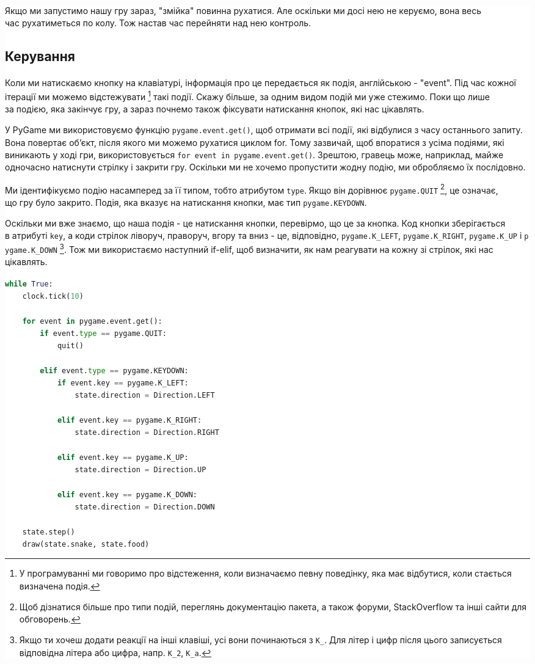 Якщо ми&nbsp;запустимо нашу гру&nbsp;зараз, "змійка" повинна рухатися. Але оскільки ми&nbsp;досі нею не&nbsp;керуємо, вона весь час&nbsp;рухатиметься по&nbsp;колу. Тож настав час&nbsp;перейняти над нею контроль.

## Керування

Коли ми&nbsp;натискаємо кнопку на&nbsp;клавіатурі, інформація про це&nbsp;передається як&nbsp;подія, англійською - "event". Під час&nbsp;кожної ітерації ми&nbsp;можемо відстежувати [^303_1] такі події. Скажу більше, за&nbsp;одним видом подій ми&nbsp;уже стежимо. Поки що&nbsp;лише за&nbsp;подією, яка закінчує гру, а зараз почнемо також фіксувати натискання кнопок, які нас цікавлять.

У PyGame ми&nbsp;використовуємо функцію&nbsp;`pygame.event.get()`, щоб отримати всі події, які відбулися з&nbsp;часу останнього запиту. Вона повертає об’єкт, після якого ми&nbsp;можемо рухатися циклом for. Тому зазвичай, щоб впоратися з&nbsp;усіма подіями, які виникають у&nbsp;ході гри, використовується&nbsp;`for event in pygame.event.get()`. Зрештою, гравець може, наприклад, майже одночасно натиснути стрілку і закрити гру. Оскільки ми&nbsp;не хочемо пропустити жодну подію, ми&nbsp;обробляємо їх&nbsp;послідовно.

Ми ідентифікуємо подію насамперед за&nbsp;її&nbsp;типом, тобто атрибутом `type`. Якщо він дорівнює `pygame.QUIT` [^303_2], це&nbsp;означає, що&nbsp;гру&nbsp;було закрито. Подія, яка вказує на&nbsp;натискання кнопки, має тип `pygame.KEYDOWN`.

Оскільки ми&nbsp;вже знаємо, що&nbsp;наша подія - це&nbsp;натискання кнопки, перевірмо, що&nbsp;це&nbsp;за кнопка. Код кнопки зберігається в&nbsp;атрибуті `key`, а коди стрілок ліворуч, праворуч, вгору та&nbsp;вниз - це, відповідно, `pygame.K_LEFT`, `pygame.K_RIGHT`, `pygame.K_UP` і `pygame.K_DOWN` [^303_3]. Тож ми&nbsp;використаємо наступний if-elif, щоб визначити, як&nbsp;нам реагувати на&nbsp;кожну зі&nbsp;стрілок, які нас цікавлять.

```python
while True:
    clock.tick(10)

    for event in pygame.event.get():
        if event.type == pygame.QUIT:
            quit()

        elif event.type == pygame.KEYDOWN:
            if event.key == pygame.K_LEFT:
                state.direction = Direction.LEFT

            elif event.key == pygame.K_RIGHT:
                state.direction = Direction.RIGHT

            elif event.key == pygame.K_UP:
                state.direction = Direction.UP

            elif event.key == pygame.K_DOWN:
                state.direction = Direction.DOWN

    state.step()
    draw(state.snake, state.food)
```


[^303_1]: У програмуванні ми&nbsp;говоримо про відстеження, коли визначаємо певну поведінку, яка має відбутися, коли стається визначена подія.
[^303_2]: Щоб&nbsp;дізнатися більше про типи подій, переглянь документацію пакета, а також форуми, StackOverflow та&nbsp;інші сайти для обговорень.
[^303_3]: Якщо ти хочеш додати реакції на&nbsp;інші клавіші, усі вони починаються з&nbsp;`K_`. Для літер і цифр після цього записується відповідна літера або цифра, напр. `K_2`, `K_a`.